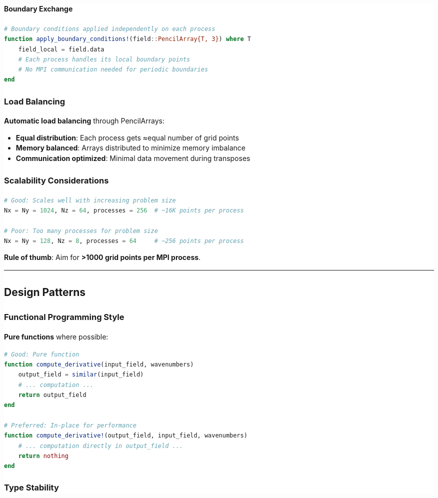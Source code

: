 #### Boundary Exchange
```julia
# Boundary conditions applied independently on each process
function apply_boundary_conditions!(field::PencilArray{T, 3}) where T
    field_local = field.data
    # Each process handles its local boundary points
    # No MPI communication needed for periodic boundaries
end
```

### Load Balancing

**Automatic load balancing** through PencilArrays:
- **Equal distribution**: Each process gets ≈equal number of grid points
- **Memory balanced**: Arrays distributed to minimize memory imbalance
- **Communication optimized**: Minimal data movement during transposes

### Scalability Considerations

```julia
# Good: Scales well with increasing problem size
Nx = Ny = 1024, Nz = 64, processes = 256  # ~16K points per process

# Poor: Too many processes for problem size  
Nx = Ny = 128, Nz = 8, processes = 64     # ~256 points per process
```

**Rule of thumb**: Aim for **>1000 grid points per MPI process**.

---

## Design Patterns

### Functional Programming Style

**Pure functions** where possible:
```julia
# Good: Pure function
function compute_derivative(input_field, wavenumbers)
    output_field = similar(input_field)
    # ... computation ...
    return output_field
end

# Preferred: In-place for performance
function compute_derivative!(output_field, input_field, wavenumbers)
    # ... computation directly in output_field ...
    return nothing
end
```

### Type Stability
